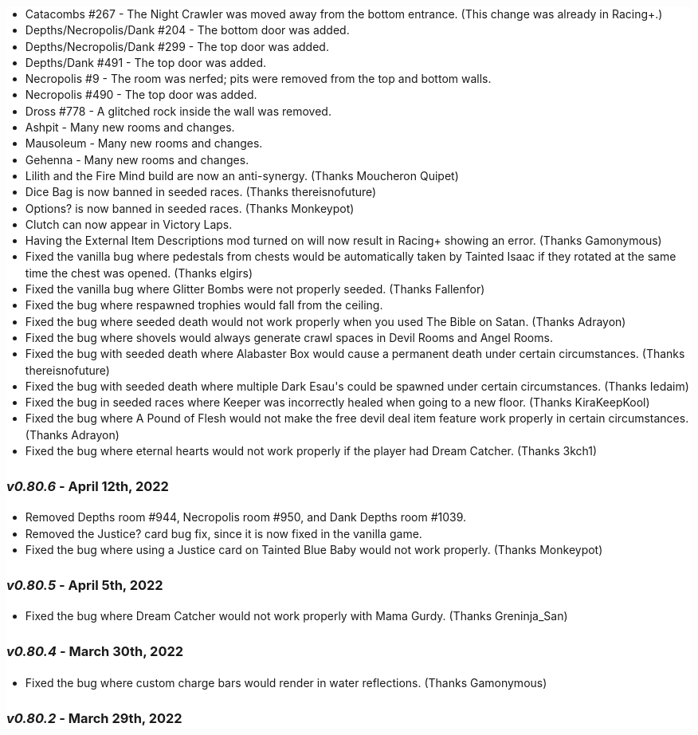   - Catacombs #267 - The Night Crawler was moved away from the bottom entrance. (This change was already in Racing+.)
  - Depths/Necropolis/Dank #204 - The bottom door was added.
  - Depths/Necropolis/Dank #299 - The top door was added.
  - Depths/Dank #491 - The top door was added.
  - Necropolis #9 - The room was nerfed; pits were removed from the top and bottom walls.
  - Necropolis #490 - The top door was added.
  - Dross #778 - A glitched rock inside the wall was removed.
  - Ashpit - Many new rooms and changes.
  - Mausoleum - Many new rooms and changes.
  - Gehenna - Many new rooms and changes.
- Lilith and the Fire Mind build are now an anti-synergy. (Thanks Moucheron Quipet)
- Dice Bag is now banned in seeded races. (Thanks thereisnofuture)
- Options? is now banned in seeded races. (Thanks Monkeypot)
- Clutch can now appear in Victory Laps.
- Having the External Item Descriptions mod turned on will now result in Racing+ showing an error. (Thanks Gamonymous)
- Fixed the vanilla bug where pedestals from chests would be automatically taken by Tainted Isaac if they rotated at the same time the chest was opened. (Thanks elgirs)
- Fixed the vanilla bug where Glitter Bombs were not properly seeded. (Thanks Fallenfor)
- Fixed the bug where respawned trophies would fall from the ceiling.
- Fixed the bug where seeded death would not work properly when you used The Bible on Satan. (Thanks Adrayon)
- Fixed the bug where shovels would always generate crawl spaces in Devil Rooms and Angel Rooms.
- Fixed the bug with seeded death where Alabaster Box would cause a permanent death under certain circumstances. (Thanks thereisnofuture)
- Fixed the bug with seeded death where multiple Dark Esau's could be spawned under certain circumstances. (Thanks Iedaim)
- Fixed the bug in seeded races where Keeper was incorrectly healed when going to a new floor. (Thanks KiraKeepKool)
- Fixed the bug where A Pound of Flesh would not make the free devil deal item feature work properly in certain circumstances. (Thanks Adrayon)
- Fixed the bug where eternal hearts would not work properly if the player had Dream Catcher. (Thanks 3kch1)

### _v0.80.6_ - April 12th, 2022

- Removed Depths room #944, Necropolis room #950, and Dank Depths room #1039.
- Removed the Justice? card bug fix, since it is now fixed in the vanilla game.
- Fixed the bug where using a Justice card on Tainted Blue Baby would not work properly. (Thanks Monkeypot)

### _v0.80.5_ - April 5th, 2022

- Fixed the bug where Dream Catcher would not work properly with Mama Gurdy. (Thanks Greninja_San)

### _v0.80.4_ - March 30th, 2022

- Fixed the bug where custom charge bars would render in water reflections. (Thanks Gamonymous)

### _v0.80.2_ - March 29th, 2022
